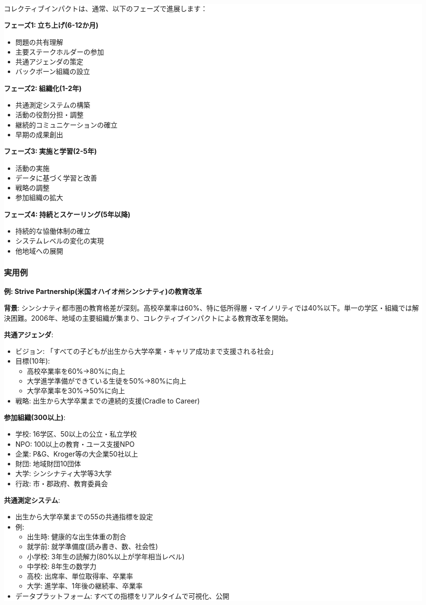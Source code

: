 コレクティブインパクトは、通常、以下のフェーズで進展します：

**フェーズ1: 立ち上げ(6-12か月)**
- 問題の共有理解
- 主要ステークホルダーの参加
- 共通アジェンダの策定
- バックボーン組織の設立

**フェーズ2: 組織化(1-2年)**
- 共通測定システムの構築
- 活動の役割分担・調整
- 継続的コミュニケーションの確立
- 早期の成果創出

**フェーズ3: 実施と学習(2-5年)**
- 活動の実施
- データに基づく学習と改善
- 戦略の調整
- 参加組織の拡大

**フェーズ4: 持続とスケーリング(5年以降)**
- 持続的な協働体制の確立
- システムレベルの変化の実現
- 他地域への展開

### 実用例

**例: Strive Partnership(米国オハイオ州シンシナティ)の教育改革**

**背景**: シンシナティ都市圏の教育格差が深刻。高校卒業率は60%、特に低所得層・マイノリティでは40%以下。単一の学区・組織では解決困難。2006年、地域の主要組織が集まり、コレクティブインパクトによる教育改革を開始。

**共通アジェンダ**:
- ビジョン: 「すべての子どもが出生から大学卒業・キャリア成功まで支援される社会」
- 目標(10年):
  - 高校卒業率を60%→80%に向上
  - 大学進学準備ができている生徒を50%→80%に向上
  - 大学卒業率を30%→50%に向上
- 戦略: 出生から大学卒業までの連続的支援(Cradle to Career)

**参加組織(300以上)**:
- 学校: 16学区、50以上の公立・私立学校
- NPO: 100以上の教育・ユース支援NPO
- 企業: P&G、Kroger等の大企業50社以上
- 財団: 地域財団10団体
- 大学: シンシナティ大学等3大学
- 行政: 市・郡政府、教育委員会

**共通測定システム**:
- 出生から大学卒業までの55の共通指標を設定
- 例:
  - 出生時: 健康的な出生体重の割合
  - 就学前: 就学準備度(読み書き、数、社会性)
  - 小学校: 3年生の読解力(80%以上が学年相当レベル)
  - 中学校: 8年生の数学力
  - 高校: 出席率、単位取得率、卒業率
  - 大学: 進学率、1年後の継続率、卒業率
- データプラットフォーム: すべての指標をリアルタイムで可視化、公開
